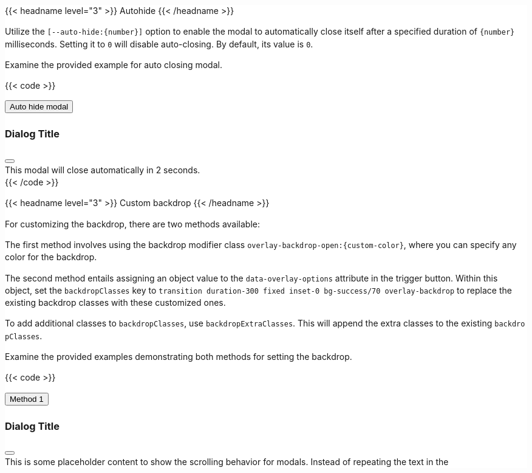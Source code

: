 

{{< headname level="3" >}} Autohide {{< /headname >}}

Utilize the `[--auto-hide:{number}]` option to enable the modal to automatically close itself after a specified duration of `{number}` milliseconds. Setting it to `0` will disable auto-closing. By default, its value is `0`.

Examine the provided example for auto closing modal.

{{< code >}}

<button type="button" class="btn btn-primary" aria-haspopup="dialog" aria-expanded="false" aria-controls="autohide-modal" data-overlay="#autohide-modal">Auto hide modal</button>

<div id="autohide-modal" class="overlay modal overlay-open:opacity-100 overlay-open:duration-300 hidden [--auto-hide:2000]" role="dialog" tabindex="-1">
  <div class="modal-dialog overlay-open:opacity-100 overlay-open:duration-300">
    <div class="modal-content">
      <div class="modal-header">
        <h3 class="modal-title">Dialog Title</h3>
        <button type="button" class="btn btn-text btn-circle btn-sm absolute end-3 top-3" aria-label="Close" data-overlay="#autohide-modal">
          <span class="icon-[tabler--x] size-4"></span>
        </button>
      </div>
      <div class="modal-body pb-6">This modal will close automatically in <span class="text-2xl">2</span> seconds.</div>
    </div>
  </div>
</div>
{{< /code >}}



{{< headname level="3" >}} Custom backdrop {{< /headname >}}

For customizing the backdrop, there are two methods available:

The first method involves using the backdrop modifier class `overlay-backdrop-open:{custom-color}`, where you can specify any color for the backdrop.

The second method entails assigning an object value to the `data-overlay-options` attribute in the trigger button. Within this object, set the `backdropClasses` key to `transition duration-300 fixed inset-0 bg-success/70 overlay-backdrop` to replace the existing backdrop classes with these customized ones.

To add additional classes to `backdropClasses`, use `backdropExtraClasses`. This will append the extra classes to the existing `backdropClasses`.

Examine the provided examples demonstrating both methods for setting the backdrop.

{{< code >}}

<button type="button" class="btn btn-primary" aria-haspopup="dialog" aria-expanded="false" aria-controls="custom-backdrop-modal" data-overlay="#custom-backdrop-modal">Method 1</button>



<div id="custom-backdrop-modal" class="overlay modal overlay-open:opacity-100 overlay-open:duration-300 overlay-backdrop-open:bg-primary/30 hidden" role="dialog" tabindex="-1">
  <div class="modal-dialog overlay-open:opacity-100 overlay-open:duration-300">
    <div class="modal-content">
      <div class="modal-header">
        <h3 class="modal-title">Dialog Title</h3>
        <button type="button" class="btn btn-text btn-circle btn-sm absolute end-3 top-3" aria-label="Close" data-overlay="#custom-backdrop-modal">
          <span class="icon-[tabler--x] size-4"></span>
        </button>
      </div>
      <div class="modal-body">
        This is some placeholder content to show the scrolling behavior for modals. Instead of repeating the text in the